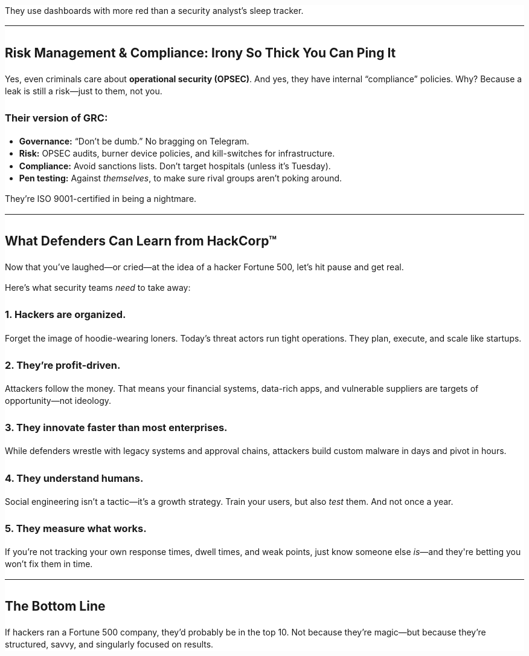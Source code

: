 They use dashboards with more red than a security analyst’s sleep tracker.

---

## Risk Management & Compliance: Irony So Thick You Can Ping It

Yes, even criminals care about **operational security (OPSEC)**. And yes, they have internal “compliance” policies. Why? Because a leak is still a risk—just to them, not you.

### Their version of GRC:
- **Governance:** “Don’t be dumb.” No bragging on Telegram.
- **Risk:** OPSEC audits, burner device policies, and kill-switches for infrastructure.
- **Compliance:** Avoid sanctions lists. Don’t target hospitals (unless it’s Tuesday).
- **Pen testing:** Against *themselves*, to make sure rival groups aren’t poking around.

They’re ISO 9001-certified in being a nightmare.

---

## What Defenders Can Learn from HackCorp™

Now that you’ve laughed—or cried—at the idea of a hacker Fortune 500, let’s hit pause and get real.

Here’s what security teams *need* to take away:

### 1. **Hackers are organized.**
Forget the image of hoodie-wearing loners. Today’s threat actors run tight operations. They plan, execute, and scale like startups.

### 2. **They’re profit-driven.**
Attackers follow the money. That means your financial systems, data-rich apps, and vulnerable suppliers are targets of opportunity—not ideology.

### 3. **They innovate faster than most enterprises.**
While defenders wrestle with legacy systems and approval chains, attackers build custom malware in days and pivot in hours.

### 4. **They understand humans.**
Social engineering isn’t a tactic—it’s a growth strategy. Train your users, but also *test* them. And not once a year.

### 5. **They measure what works.**
If you’re not tracking your own response times, dwell times, and weak points, just know someone else *is*—and they're betting you won’t fix them in time.

---

## The Bottom Line

If hackers ran a Fortune 500 company, they’d probably be in the top 10. Not because they’re magic—but because they’re structured, savvy, and singularly focused on results.
